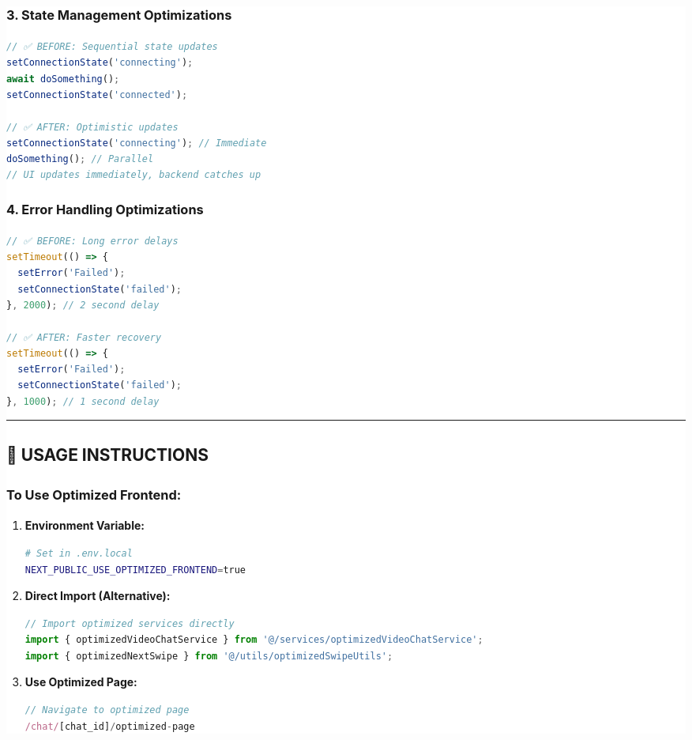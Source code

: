 ### **3. State Management Optimizations**

```javascript
// ✅ BEFORE: Sequential state updates
setConnectionState('connecting');
await doSomething();
setConnectionState('connected');

// ✅ AFTER: Optimistic updates
setConnectionState('connecting'); // Immediate
doSomething(); // Parallel
// UI updates immediately, backend catches up
```

### **4. Error Handling Optimizations**

```javascript
// ✅ BEFORE: Long error delays
setTimeout(() => {
  setError('Failed');
  setConnectionState('failed');
}, 2000); // 2 second delay

// ✅ AFTER: Faster recovery
setTimeout(() => {
  setError('Failed');
  setConnectionState('failed');
}, 1000); // 1 second delay
```

---

## 🔄 **USAGE INSTRUCTIONS**

### **To Use Optimized Frontend:**

1. **Environment Variable:**
   ```bash
   # Set in .env.local
   NEXT_PUBLIC_USE_OPTIMIZED_FRONTEND=true
   ```

2. **Direct Import (Alternative):**
   ```javascript
   // Import optimized services directly
   import { optimizedVideoChatService } from '@/services/optimizedVideoChatService';
   import { optimizedNextSwipe } from '@/utils/optimizedSwipeUtils';
   ```

3. **Use Optimized Page:**
   ```javascript
   // Navigate to optimized page
   /chat/[chat_id]/optimized-page
   ```
